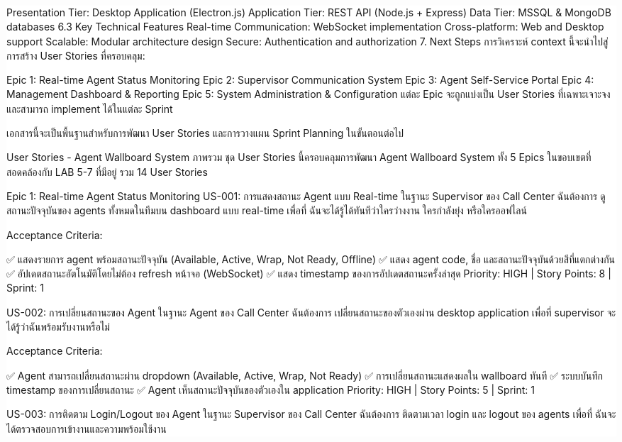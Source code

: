 Presentation Tier: Desktop Application (Electron.js)
Application Tier: REST API (Node.js + Express)
Data Tier: MSSQL & MongoDB databases
6.3 Key Technical Features
Real-time Communication: WebSocket implementation
Cross-platform: Web and Desktop support
Scalable: Modular architecture design
Secure: Authentication and authorization
7. Next Steps
การวิเคราะห์ context นี้จะนำไปสู่การสร้าง User Stories ที่ครอบคลุม:

Epic 1: Real-time Agent Status Monitoring
Epic 2: Supervisor Communication System
Epic 3: Agent Self-Service Portal
Epic 4: Management Dashboard & Reporting
Epic 5: System Administration & Configuration
แต่ละ Epic จะถูกแบ่งเป็น User Stories ที่เฉพาะเจาะจงและสามารถ implement ได้ในแต่ละ Sprint

เอกสารนี้จะเป็นพื้นฐานสำหรับการพัฒนา User Stories และการวางแผน Sprint Planning ในขั้นตอนต่อไป

User Stories - Agent Wallboard System
ภาพรวม
ชุด User Stories นี้ครอบคลุมการพัฒนา Agent Wallboard System ทั้ง 5 Epics ในขอบเขตที่สอดคล้องกับ LAB 5-7 ที่มีอยู่ รวม 14 User Stories

Epic 1: Real-time Agent Status Monitoring
US-001: การแสดงสถานะ Agent แบบ Real-time
ในฐานะ Supervisor ของ Call Center
ฉันต้องการ ดูสถานะปัจจุบันของ agents ทั้งหมดในทีมบน dashboard แบบ real-time
เพื่อที่ ฉันจะได้รู้ได้ทันทีว่าใครว่างงาน ใครกำลังยุ่ง หรือใครออฟไลน์

Acceptance Criteria:

✅ แสดงรายการ agent พร้อมสถานะปัจจุบัน (Available, Active, Wrap, Not Ready, Offline)
✅ แสดง agent code, ชื่อ และสถานะปัจจุบันด้วยสีที่แตกต่างกัน
✅ อัปเดตสถานะอัตโนมัติโดยไม่ต้อง refresh หน้าจอ (WebSocket)
✅ แสดง timestamp ของการอัปเดตสถานะครั้งล่าสุด
Priority: HIGH | Story Points: 8 | Sprint: 1

US-002: การเปลี่ยนสถานะของ Agent
ในฐานะ Agent ของ Call Center
ฉันต้องการ เปลี่ยนสถานะของตัวเองผ่าน desktop application
เพื่อที่ supervisor จะได้รู้ว่าฉันพร้อมรับงานหรือไม่

Acceptance Criteria:

✅ Agent สามารถเปลี่ยนสถานะผ่าน dropdown (Available, Active, Wrap, Not Ready)
✅ การเปลี่ยนสถานะแสดงผลใน wallboard ทันที
✅ ระบบบันทึก timestamp ของการเปลี่ยนสถานะ
✅ Agent เห็นสถานะปัจจุบันของตัวเองใน application
Priority: HIGH | Story Points: 5 | Sprint: 1

US-003: การติดตาม Login/Logout ของ Agent
ในฐานะ Supervisor ของ Call Center
ฉันต้องการ ติดตามเวลา login และ logout ของ agents
เพื่อที่ ฉันจะได้ตรวจสอบการเข้างานและความพร้อมใช้งาน
